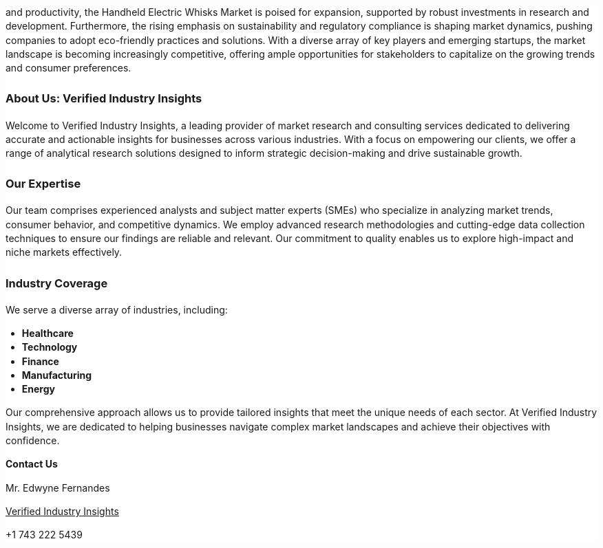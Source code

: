 and productivity, the Handheld Electric Whisks Market is poised for expansion, supported by robust investments in research and development. Furthermore, the rising emphasis on sustainability and regulatory compliance is shaping market dynamics, pushing companies to adopt eco-friendly practices and solutions. With a diverse array of key players and emerging startups, the market landscape is becoming increasingly competitive, offering ample opportunities for stakeholders to capitalize on the growing trends and consumer preferences.</p><h3>About Us: Verified Industry Insights</h3><p>Welcome to Verified Industry Insights, a leading provider of market research and consulting services dedicated to delivering accurate and actionable insights for businesses across various industries. With a focus on empowering our clients, we offer a range of analytical research solutions designed to inform strategic decision-making and drive sustainable growth.</p><h3>Our Expertise</h3><p>Our team comprises experienced analysts and subject matter experts (SMEs) who specialize in analyzing market trends, consumer behavior, and competitive dynamics. We employ advanced research methodologies and cutting-edge data collection techniques to ensure our findings are reliable and relevant. Our commitment to quality enables us to explore high-impact and niche markets effectively.</p><h3>Industry Coverage</h3><p>We serve a diverse array of industries, including:</p><ul><li><strong>Healthcare</strong></li><li><strong>Technology</strong></li><li><strong>Finance</strong></li><li><strong>Manufacturing</strong></li><li><strong>Energy</strong></li></ul><p>Our comprehensive approach allows us to provide tailored insights that meet the unique needs of each sector. At Verified Industry Insights, we are dedicated to helping businesses navigate complex market landscapes and achieve their objectives with confidence.</p><p><strong>Contact Us</strong></p><p>Mr. Edwyne Fernandes</p><p><a href="https://www.verifiedindustryinsights.com/">Verified Industry Insights</a></p><p>+1 743 222 5439</p>
